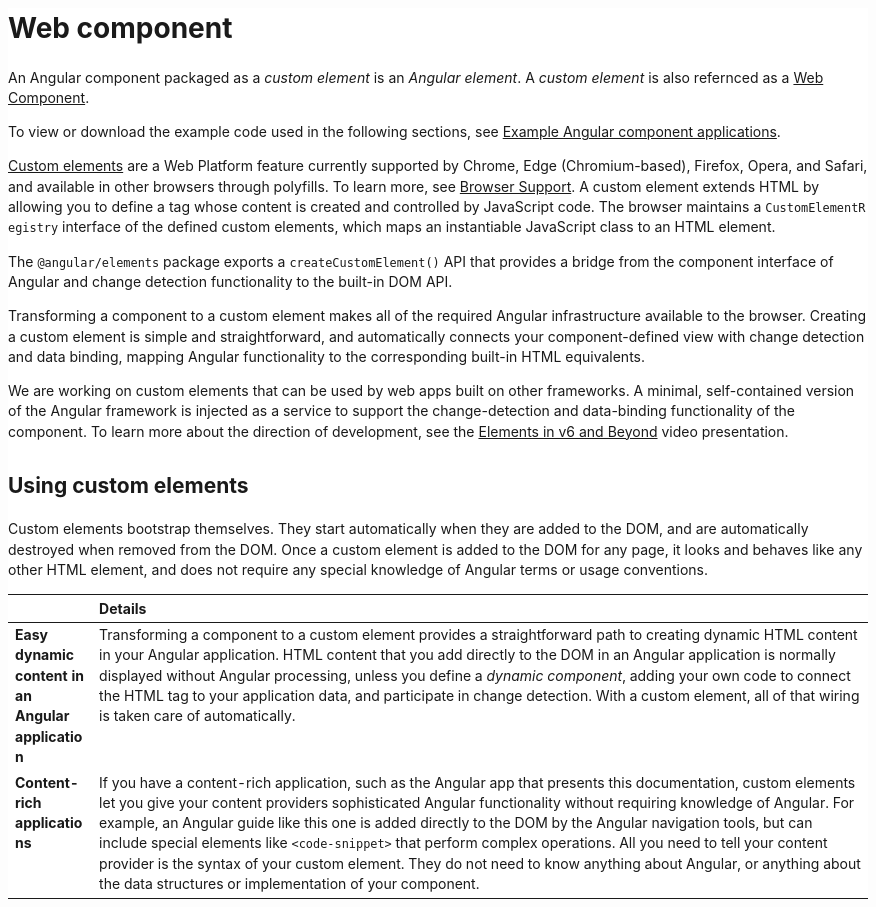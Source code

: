 # Web component

An Angular component packaged as a *custom element* is an *Angular element*.
A *custom element* is also refernced as a [Web Component][MdnDocsWebWebComponents].

<div class="alert is-helpful">

To view or download the example code used in the following sections, see [Example Angular component applications][AioGuideComponentExample].

</div>

[Custom elements][MdnDocsWebWebComponentsUsingCustomElements] are a Web Platform feature currently supported by Chrome, Edge \(Chromium-based\), Firefox, Opera, and Safari, and available in other browsers through polyfills.
To learn more, see [Browser Support][AioGuideComponentWebBrowserSupportForCustomElements].
A custom element extends HTML by allowing you to define a tag whose content is created and controlled by JavaScript code.
The browser maintains a `CustomElementRegistry` interface of the defined custom elements, which maps an instantiable JavaScript class to an HTML element.

The `@angular/elements` package exports a `createCustomElement()` API that provides a bridge from the component interface of Angular and change detection functionality to the built-in DOM API.

Transforming a component to a custom element makes all of the required Angular infrastructure available to the browser.
Creating a custom element is simple and straightforward, and automatically connects your component-defined view with change detection and data binding, mapping Angular functionality to the corresponding built-in HTML equivalents.

<div class="alert is-helpful">

We are working on custom elements that can be used by web apps built on other frameworks.
A minimal, self-contained version of the Angular framework is injected as a service to support the change-detection and data-binding functionality of the component.
To learn more about the direction of development, see the [Elements in v6 and Beyond][YoutubeWatchVZ1glfplvjjyT4s] video presentation.

</div>

## Using custom elements

Custom elements bootstrap themselves.
They start automatically when they are added to the DOM, and are automatically destroyed when removed from the DOM.
Once a custom element is added to the DOM for any page, it looks and behaves like any other HTML element, and does not require any special knowledge of Angular terms or usage conventions.

|     | Details |
|:--- |:---     |
| **Easy dynamic content in an Angular application** | Transforming a component to a custom element provides a straightforward path to creating dynamic HTML content in your Angular application. HTML content that you add directly to the DOM in an Angular application is normally displayed without Angular processing, unless you define a *dynamic component*, adding your own code to connect the HTML tag to your application data, and participate in change detection. With a custom element, all of that wiring is taken care of automatically.                                                                                                                                              |
| **Content-rich applications**                      | If you have a content-rich application, such as the Angular app that presents this documentation, custom elements let you give your content providers sophisticated Angular functionality without requiring knowledge of Angular. For example, an Angular guide like this one is added directly to the DOM by the Angular navigation tools, but can include special elements like `<code-snippet>` that perform complex operations. All you need to tell your content provider is the syntax of your custom element. They do not need to know anything about Angular, or anything about the data structures or implementation of your component. |


[AioApiCoreComponent]: api/core/Component
[AioApiCoreDirectiveSelector]: api/core/Directive#selector
[AioCli]: cli
[AioGuideComponentDynamicLoad]: guide/component/component-dynamic-load
[AioGuideComponentExample]: guide/component/component-example
[AioGuideComponentWebBrowserSupportForCustomElements]: guide/component/component-web#browser-support-for-custom-elements
[MdnDocsWebApiCustomelementregistry]: https://developer.mozilla.org/docs/Web/API/CustomElementRegistry
[MdnDocsWebApiCustomelementregistryDefine]: https://developer.mozilla.org/docs/Web/API/CustomElementRegistry/define
[MdnDocsWebApiCustomevent]: https://developer.mozilla.org/docs/Web/API/CustomEvent
[MdnDocsWebGuideEventsCreatingAndTriggeringEventsCreatingCustomEvents]: https://developer.mozilla.org/docs/Web/Guide/Events/Creating_and_triggering_events#Creating_custom_events
[MdnDocsWebWebComponents]: https://developer.mozilla.org/docs/Web/Web_Components
[MdnDocsWebWebComponentsUsingCustomElements]: https://developer.mozilla.org/docs/Web/Web_Components/Using_custom_elements
[YoutubeWatchVZ1glfplvjjyT4s]: https://www.youtube.com/watch?v=Z1gLFPLVJjY&t=4s